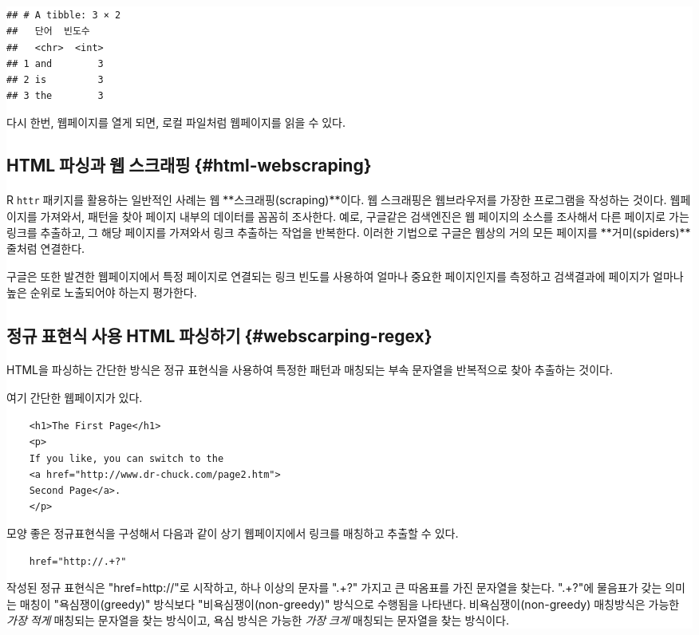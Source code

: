 

```
## # A tibble: 3 × 2
##   단어  빈도수
##   <chr>  <int>
## 1 and        3
## 2 is         3
## 3 the        3
```

다시 한번, 웹페이지를 열게 되면, 로컬 파일처럼 웹페이지를 읽을 수 있다.

## HTML 파싱과 웹 스크래핑 {#html-webscraping}


R `httr` 패키지를 활용하는 일반적인 사례는 웹 **스크래핑(scraping)**이다.
웹 스크래핑은 웹브라우저를 가장한 프로그램을 작성하는 것이다. 웹페이지를
가져와서, 패턴을 찾아 페이지 내부의 데이터를 꼼꼼히 조사한다. 예로,
구글같은 검색엔진은 웹 페이지의 소스를 조사해서 다른 페이지로 가는
링크를 추출하고, 그 해당 페이지를 가져와서 링크 추출하는 작업을
반복한다. 이러한 기법으로 구글은 웹상의 거의 모든 페이지를
**거미(spiders)**줄처럼 연결한다.

구글은 또한 발견한 웹페이지에서 특정 페이지로 연결되는 링크 빈도를
사용하여 얼마나 중요한 페이지인지를 측정하고 검색결과에 페이지가 얼마나
높은 순위로 노출되어야 하는지 평가한다.

## 정규 표현식 사용 HTML 파싱하기 {#webscarping-regex}

HTML을 파싱하는 간단한 방식은 정규 표현식을 사용하여 특정한 패턴과
매칭되는 부속 문자열을 반복적으로 찾아 추출하는 것이다.

여기 간단한 웹페이지가 있다.

```
    <h1>The First Page</h1>
    <p>
    If you like, you can switch to the
    <a href="http://www.dr-chuck.com/page2.htm">
    Second Page</a>.
    </p>
```

모양 좋은 정규표현식을 구성해서 다음과 같이 상기 웹페이지에서 링크를
매칭하고 추출할 수 있다.

```
    href="http://.+?"
```

작성된 정규 표현식은 "href=http://"로 시작하고, 하나 이상의 문자를
".+?" 가지고 큰 따옴표를 가진 문자열을 찾는다. ".+?"에 물음표가 갖는
의미는 매칭이 "욕심쟁이(greedy)" 방식보다 "비욕심쟁이(non-greedy)"
방식으로 수행됨을 나타낸다. 비욕심쟁이(non-greedy) 매칭방식은 가능한
*가장 적게* 매칭되는 문자열을 찾는 방식이고, 욕심 방식은 가능한 *가장
크게* 매칭되는 문자열을 찾는 방식이다.
